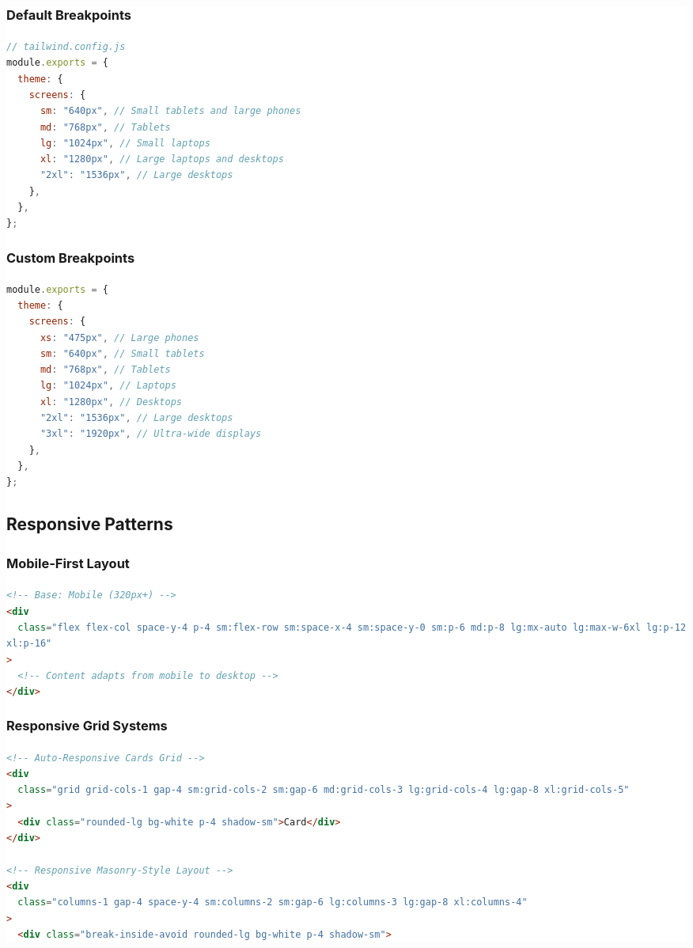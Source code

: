 ### Default Breakpoints

```javascript
// tailwind.config.js
module.exports = {
  theme: {
    screens: {
      sm: "640px", // Small tablets and large phones
      md: "768px", // Tablets
      lg: "1024px", // Small laptops
      xl: "1280px", // Large laptops and desktops
      "2xl": "1536px", // Large desktops
    },
  },
};
```

### Custom Breakpoints

```javascript
module.exports = {
  theme: {
    screens: {
      xs: "475px", // Large phones
      sm: "640px", // Small tablets
      md: "768px", // Tablets
      lg: "1024px", // Laptops
      xl: "1280px", // Desktops
      "2xl": "1536px", // Large desktops
      "3xl": "1920px", // Ultra-wide displays
    },
  },
};
```

## Responsive Patterns

### Mobile-First Layout

```html
<!-- Base: Mobile (320px+) -->
<div
  class="flex flex-col space-y-4 p-4 sm:flex-row sm:space-x-4 sm:space-y-0 sm:p-6 md:p-8 lg:mx-auto lg:max-w-6xl lg:p-12 xl:p-16"
>
  <!-- Content adapts from mobile to desktop -->
</div>
```

### Responsive Grid Systems

```html
<!-- Auto-Responsive Cards Grid -->
<div
  class="grid grid-cols-1 gap-4 sm:grid-cols-2 sm:gap-6 md:grid-cols-3 lg:grid-cols-4 lg:gap-8 xl:grid-cols-5"
>
  <div class="rounded-lg bg-white p-4 shadow-sm">Card</div>
</div>

<!-- Responsive Masonry-Style Layout -->
<div
  class="columns-1 gap-4 space-y-4 sm:columns-2 sm:gap-6 lg:columns-3 lg:gap-8 xl:columns-4"
>
  <div class="break-inside-avoid rounded-lg bg-white p-4 shadow-sm">
```